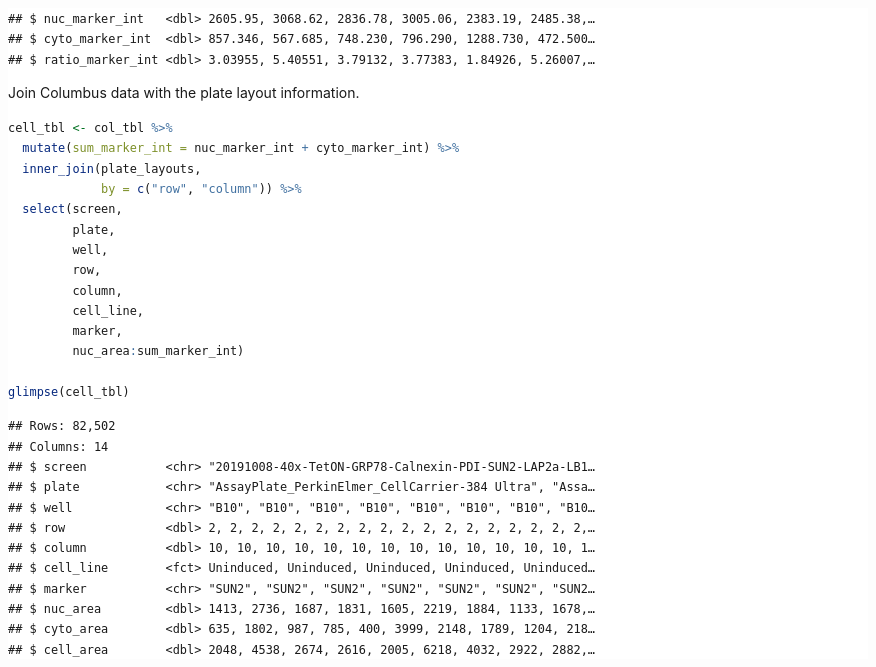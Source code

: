     ## $ nuc_marker_int   <dbl> 2605.95, 3068.62, 2836.78, 3005.06, 2383.19, 2485.38,…
    ## $ cyto_marker_int  <dbl> 857.346, 567.685, 748.230, 796.290, 1288.730, 472.500…
    ## $ ratio_marker_int <dbl> 3.03955, 5.40551, 3.79132, 3.77383, 1.84926, 5.26007,…

Join Columbus data with the plate layout information.

``` r
cell_tbl <- col_tbl %>%
  mutate(sum_marker_int = nuc_marker_int + cyto_marker_int) %>%
  inner_join(plate_layouts,
             by = c("row", "column")) %>%
  select(screen,
         plate,
         well,
         row,
         column,
         cell_line,
         marker,
         nuc_area:sum_marker_int)

glimpse(cell_tbl)
```

    ## Rows: 82,502
    ## Columns: 14
    ## $ screen           <chr> "20191008-40x-TetON-GRP78-Calnexin-PDI-SUN2-LAP2a-LB1…
    ## $ plate            <chr> "AssayPlate_PerkinElmer_CellCarrier-384 Ultra", "Assa…
    ## $ well             <chr> "B10", "B10", "B10", "B10", "B10", "B10", "B10", "B10…
    ## $ row              <dbl> 2, 2, 2, 2, 2, 2, 2, 2, 2, 2, 2, 2, 2, 2, 2, 2, 2, 2,…
    ## $ column           <dbl> 10, 10, 10, 10, 10, 10, 10, 10, 10, 10, 10, 10, 10, 1…
    ## $ cell_line        <fct> Uninduced, Uninduced, Uninduced, Uninduced, Uninduced…
    ## $ marker           <chr> "SUN2", "SUN2", "SUN2", "SUN2", "SUN2", "SUN2", "SUN2…
    ## $ nuc_area         <dbl> 1413, 2736, 1687, 1831, 1605, 2219, 1884, 1133, 1678,…
    ## $ cyto_area        <dbl> 635, 1802, 987, 785, 400, 3999, 2148, 1789, 1204, 218…
    ## $ cell_area        <dbl> 2048, 4538, 2674, 2616, 2005, 6218, 4032, 2922, 2882,…